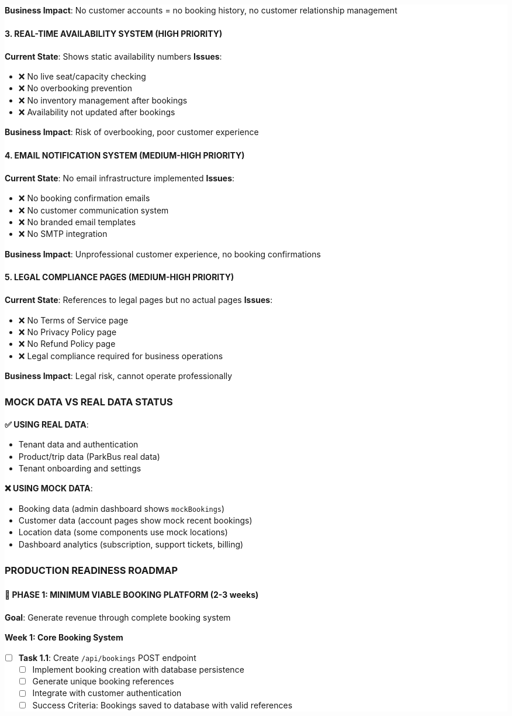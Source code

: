 **Business Impact**: No customer accounts = no booking history, no customer relationship management

#### **3. REAL-TIME AVAILABILITY SYSTEM (HIGH PRIORITY)**
**Current State**: Shows static availability numbers
**Issues**:
- ❌ No live seat/capacity checking
- ❌ No overbooking prevention
- ❌ No inventory management after bookings
- ❌ Availability not updated after bookings

**Business Impact**: Risk of overbooking, poor customer experience

#### **4. EMAIL NOTIFICATION SYSTEM (MEDIUM-HIGH PRIORITY)**
**Current State**: No email infrastructure implemented
**Issues**:
- ❌ No booking confirmation emails
- ❌ No customer communication system
- ❌ No branded email templates
- ❌ No SMTP integration

**Business Impact**: Unprofessional customer experience, no booking confirmations

#### **5. LEGAL COMPLIANCE PAGES (MEDIUM-HIGH PRIORITY)**
**Current State**: References to legal pages but no actual pages
**Issues**:
- ❌ No Terms of Service page
- ❌ No Privacy Policy page
- ❌ No Refund Policy page
- ❌ Legal compliance required for business operations

**Business Impact**: Legal risk, cannot operate professionally

### **MOCK DATA VS REAL DATA STATUS**

**✅ USING REAL DATA**:
- Tenant data and authentication
- Product/trip data (ParkBus real data)
- Tenant onboarding and settings

**❌ USING MOCK DATA**:
- Booking data (admin dashboard shows `mockBookings`)
- Customer data (account pages show mock recent bookings)
- Location data (some components use mock locations)
- Dashboard analytics (subscription, support tickets, billing)

### **PRODUCTION READINESS ROADMAP**

#### **🎯 PHASE 1: MINIMUM VIABLE BOOKING PLATFORM (2-3 weeks)**
**Goal**: Generate revenue through complete booking system

**Week 1: Core Booking System**
- [ ] **Task 1.1**: Create `/api/bookings` POST endpoint
  - [ ] Implement booking creation with database persistence
  - [ ] Generate unique booking references
  - [ ] Integrate with customer authentication
  - [ ] Success Criteria: Bookings saved to database with valid references
